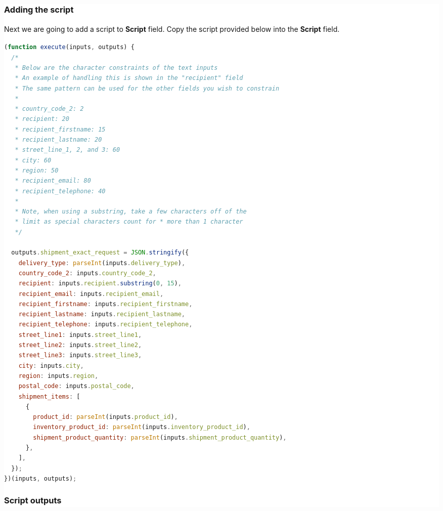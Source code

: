 ### Adding the script

Next we are going to add a script to **Script** field. Copy the script provided below into the **Script** field.

```js
(function execute(inputs, outputs) {
  /*
   * Below are the character constraints of the text inputs
   * An example of handling this is shown in the "recipient" field
   * The same pattern can be used for the other fields you wish to constrain
   *
   * country_code_2: 2
   * recipient: 20
   * recipient_firstname: 15
   * recipient_lastname: 20
   * street_line_1, 2, and 3: 60
   * city: 60
   * region: 50
   * recipient_email: 80
   * recipient_telephone: 40
   *
   * Note, when using a substring, take a few characters off of the
   * limit as special characters count for * more than 1 character
   */

  outputs.shipment_exact_request = JSON.stringify({
    delivery_type: parseInt(inputs.delivery_type),
    country_code_2: inputs.country_code_2,
    recipient: inputs.recipient.substring(0, 15),
    recipient_email: inputs.recipient_email,
    recipient_firstname: inputs.recipient_firstname,
    recipient_lastname: inputs.recipient_lastname,
    recipient_telephone: inputs.recipient_telephone,
    street_line1: inputs.street_line1,
    street_line2: inputs.street_line2,
    street_line3: inputs.street_line3,
    city: inputs.city,
    region: inputs.region,
    postal_code: inputs.postal_code,
    shipment_items: [
      {
        product_id: parseInt(inputs.product_id),
        inventory_product_id: parseInt(inputs.inventory_product_id),
        shipment_product_quantity: parseInt(inputs.shipment_product_quantity),
      },
    ],
  });
})(inputs, outputs);
```

### Script outputs
